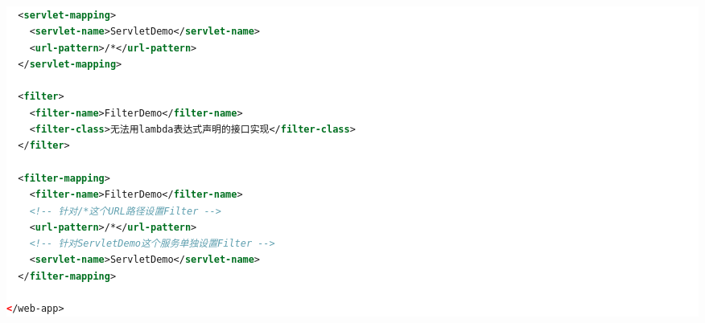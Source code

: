   ```xml
    <servlet-mapping>
      <servlet-name>ServletDemo</servlet-name>
      <url-pattern>/*</url-pattern>
    </servlet-mapping>

    <filter>
      <filter-name>FilterDemo</filter-name>
      <filter-class>无法用lambda表达式声明的接口实现</filter-class>
    </filter>

    <filter-mapping>
      <filter-name>FilterDemo</filter-name>
      <!-- 针对/*这个URL路径设置Filter -->
      <url-pattern>/*</url-pattern>
      <!-- 针对ServletDemo这个服务单独设置Filter -->
      <servlet-name>ServletDemo</servlet-name>
    </filter-mapping>

  </web-app>
  ```
